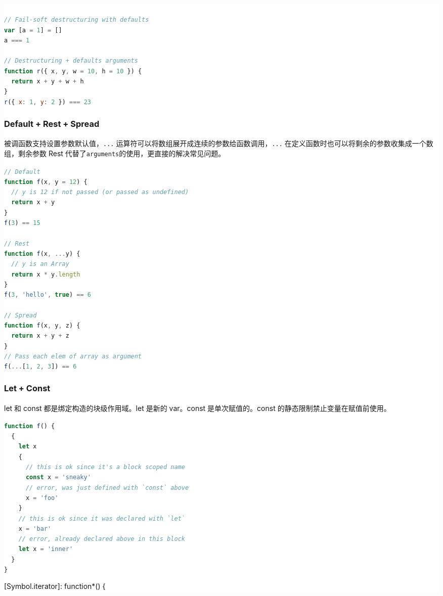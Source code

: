 ```js

// Fail-soft destructuring with defaults
var [a = 1] = []
a === 1

// Destructuring + defaults arguments
function r({ x, y, w = 10, h = 10 }) {
  return x + y + w + h
}
r({ x: 1, y: 2 }) === 23
```

### Default + Rest + Spread

被调函数支持设置参数默认值，`...` 运算符可以将数组展开成连续的参数给函数调用，`...` 在定义函数时也可以将剩余的参数收集成一个数组，剩余参数 Rest 代替了`arguments`的使用，更直接的解决常见问题。

```js
// Default
function f(x, y = 12) {
  // y is 12 if not passed (or passed as undefined)
  return x + y
}
f(3) == 15

// Rest
function f(x, ...y) {
  // y is an Array
  return x * y.length
}
f(3, 'hello', true) == 6

// Spread
function f(x, y, z) {
  return x + y + z
}
// Pass each elem of array as argument
f(...[1, 2, 3]) == 6
```

### Let + Const

let 和 const 都是绑定构造的块级作用域。let 是新的 var。const 是单次赋值的。const 的静态限制禁止变量在赋值前使用。

```js
function f() {
  {
    let x
    {
      // this is ok since it's a block scoped name
      const x = 'sneaky'
      // error, was just defined with `const` above
      x = 'foo'
    }
    // this is ok since it was declared with `let`
    x = 'bar'
    // error, already declared above in this block
    let x = 'inner'
  }
}
```


  ['__proto__']: somethingElse,
  ['prop_' + (() => 42)()]: 42
  [Symbol.iterator]: function*() {